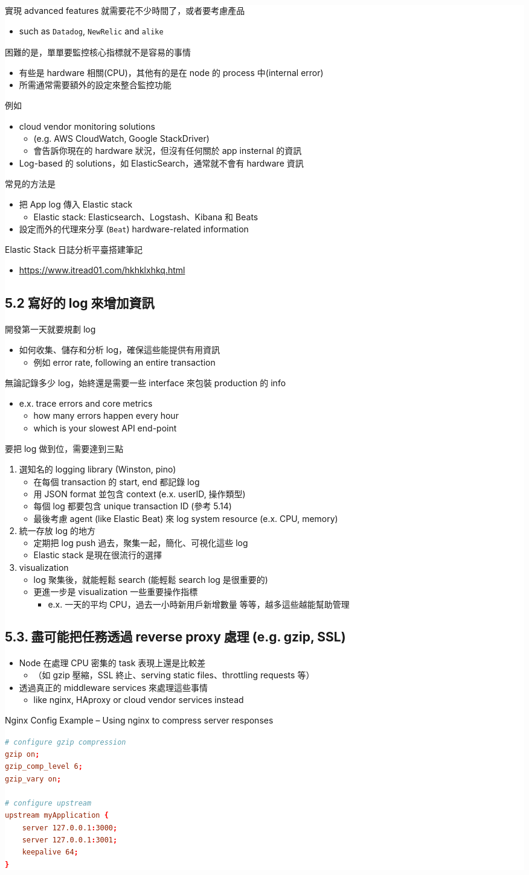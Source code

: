 實現 advanced features 就需要花不少時間了，或者要考慮產品
- such as `Datadog`, `NewRelic` and `alike`

困難的是，單單要監控核心指標就不是容易的事情
- 有些是 hardware 相關(CPU)，其他有的是在 node 的 process 中(internal error)
- 所需通常需要額外的設定來整合監控功能

例如
- cloud vendor monitoring solutions
  - (e.g. AWS CloudWatch, Google StackDriver)
  - 會告訴你現在的 hardware 狀況，但沒有任何關於 app insternal 的資訊
- Log-based 的 solutions，如 ElasticSearch，通常就不會有 hardware 資訊

常見的方法是
- 把 App log 傳入 Elastic stack
  - Elastic stack: Elasticsearch、Logstash、Kibana 和 Beats
- 設定而外的代理來分享 (`Beat`) hardware-related information

Elastic Stack 日誌分析平臺搭建筆記
- https://www.itread01.com/hkhklxhkq.html


## 5.2 寫好的 log 來增加資訊
開發第一天就要規劃 log
- 如何收集、儲存和分析 log，確保這些能提供有用資訊
  - 例如 error rate, following an entire transaction

無論記錄多少 log，始終還是需要一些 interface 來包裝 production 的 info
- e.x. trace errors and core metrics
  - how many errors happen every hour
  - which is your slowest API end-point

要把 log 做到位，需要達到三點
1. 選知名的 logging library (Winston, pino)
    - 在每個 transaction 的 start, end 都記錄 log
    - 用 JSON format 並包含 context (e.x. userID, 操作類型)
    - 每個 log 都要包含 unique transaction ID (參考 5.14)
    - 最後考慮 agent (like Elastic Beat) 來 log system resource (e.x. CPU, memory)
2. 統一存放 log 的地方
    - 定期把 log push 過去，聚集一起，簡化、可視化這些 log
    - Elastic stack 是現在很流行的選擇
3. visualization
    - log 聚集後，就能輕鬆 search (能輕鬆 search log 是很重要的)
    - 更進一步是 visualization 一些重要操作指標
      - e.x. 一天的平均 CPU，過去一小時新用戶新增數量 等等，越多這些越能幫助管理

## 5.3. 盡可能把任務透過 reverse proxy 處理 (e.g. gzip, SSL)
- Node 在處理 CPU 密集的 task 表現上還是比較差
  - （如 gzip 壓縮，SSL 終止、serving static files、throttling requests 等）
- 透過真正的 middleware services 來處理這些事情
  - like nginx, HAproxy or cloud vendor services instead

Nginx Config Example – Using nginx to compress server responses
```conf
# configure gzip compression
gzip on;
gzip_comp_level 6;
gzip_vary on;

# configure upstream
upstream myApplication {
    server 127.0.0.1:3000;
    server 127.0.0.1:3001;
    keepalive 64;
}

```